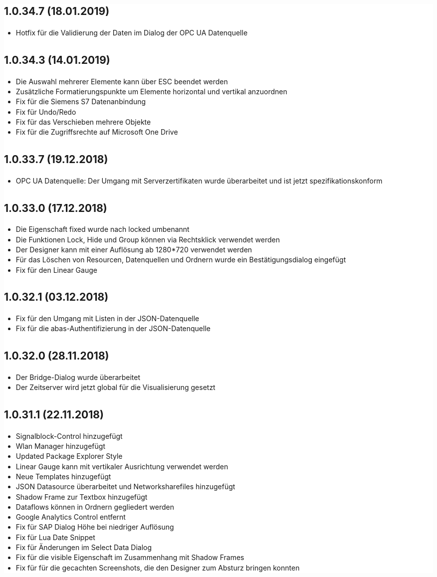 ## 1.0.34.7 (18.01.2019)

* Hotfix für die Validierung der Daten im Dialog der OPC UA Datenquelle

## 1.0.34.3 (14.01.2019)

* Die Auswahl mehrerer Elemente kann über ESC beendet werden
* Zusätzliche Formatierungspunkte um Elemente horizontal und vertikal anzuordnen
* Fix für die Siemens S7 Datenanbindung
* Fix für Undo/Redo
* Fix für das Verschieben mehrere Objekte
* Fix für die Zugriffsrechte auf Microsoft One Drive

## 1.0.33.7 (19.12.2018)

* OPC UA Datenquelle: Der Umgang mit Serverzertifikaten wurde überarbeitet und ist jetzt spezifikationskonform

## 1.0.33.0 (17.12.2018)

* Die Eigenschaft fixed wurde nach locked umbenannt
* Die Funktionen Lock, Hide und Group können via Rechtsklick verwendet werden
* Der Designer kann mit einer Auflösung ab 1280*720 verwendet werden
* Für das Löschen von Resourcen, Datenquellen und Ordnern wurde ein Bestätigungsdialog eingefügt
* Fix für den Linear Gauge

## 1.0.32.1 (03.12.2018)

* Fix für den Umgang mit Listen in der JSON-Datenquelle
* Fix für die abas-Authentifizierung in der JSON-Datenquelle

## 1.0.32.0 (28.11.2018)

* Der Bridge-Dialog wurde überarbeitet
* Der Zeitserver wird jetzt global für die Visualisierung gesetzt

## 1.0.31.1 (22.11.2018)

* Signalblock-Control hinzugefügt
* Wlan Manager hinzugefügt
* Updated Package Explorer Style
* Linear Gauge kann mit vertikaler Ausrichtung verwendet werden
* Neue Templates hinzugefügt
* JSON Datasource überarbeitet und Networksharefiles hinzugefügt
* Shadow Frame zur Textbox hinzugefügt
* Dataflows können in Ordnern gegliedert werden
* Google Analytics Control entfernt
* Fix für SAP Dialog Höhe bei niedriger Auflösung
* Fix für Lua Date Snippet
* Fix für Änderungen im Select Data Dialog
* Fix für die visible Eigenschaft im Zusammenhang mit Shadow Frames
* Fix für für die gecachten Screenshots, die den Designer zum Absturz bringen konnten

